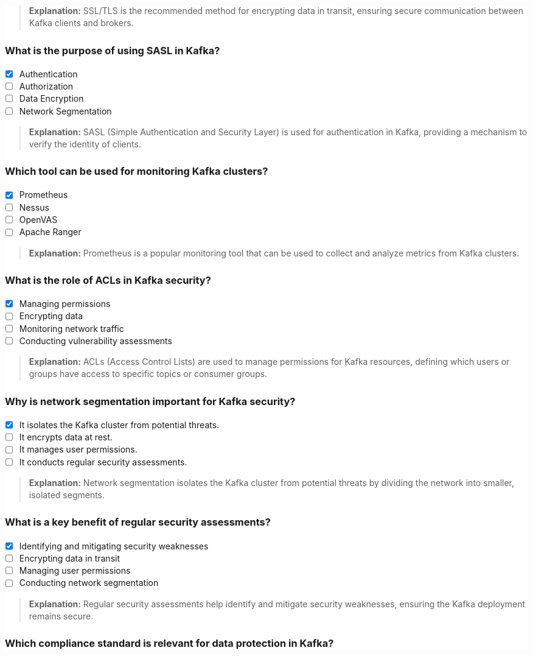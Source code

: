 > **Explanation:** SSL/TLS is the recommended method for encrypting data in transit, ensuring secure communication between Kafka clients and brokers.

### What is the purpose of using SASL in Kafka?

- [x] Authentication
- [ ] Authorization
- [ ] Data Encryption
- [ ] Network Segmentation

> **Explanation:** SASL (Simple Authentication and Security Layer) is used for authentication in Kafka, providing a mechanism to verify the identity of clients.

### Which tool can be used for monitoring Kafka clusters?

- [x] Prometheus
- [ ] Nessus
- [ ] OpenVAS
- [ ] Apache Ranger

> **Explanation:** Prometheus is a popular monitoring tool that can be used to collect and analyze metrics from Kafka clusters.

### What is the role of ACLs in Kafka security?

- [x] Managing permissions
- [ ] Encrypting data
- [ ] Monitoring network traffic
- [ ] Conducting vulnerability assessments

> **Explanation:** ACLs (Access Control Lists) are used to manage permissions for Kafka resources, defining which users or groups have access to specific topics or consumer groups.

### Why is network segmentation important for Kafka security?

- [x] It isolates the Kafka cluster from potential threats.
- [ ] It encrypts data at rest.
- [ ] It manages user permissions.
- [ ] It conducts regular security assessments.

> **Explanation:** Network segmentation isolates the Kafka cluster from potential threats by dividing the network into smaller, isolated segments.

### What is a key benefit of regular security assessments?

- [x] Identifying and mitigating security weaknesses
- [ ] Encrypting data in transit
- [ ] Managing user permissions
- [ ] Conducting network segmentation

> **Explanation:** Regular security assessments help identify and mitigate security weaknesses, ensuring the Kafka deployment remains secure.

### Which compliance standard is relevant for data protection in Kafka?
